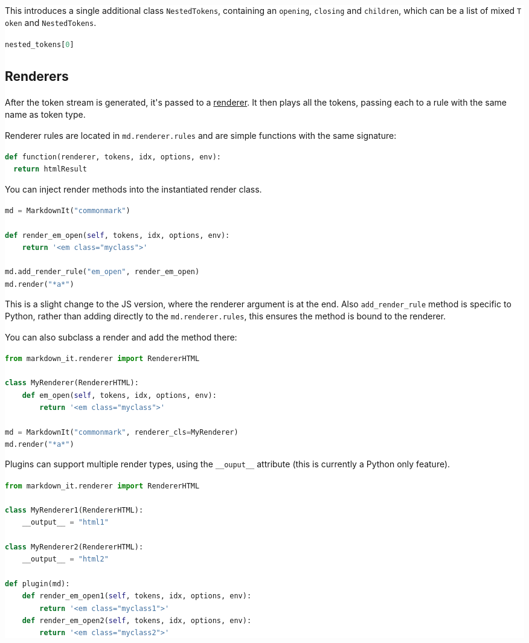 This introduces a single additional class `NestedTokens`,
containing an `opening`, `closing` and `children`, which can be a list of mixed
`Token` and `NestedTokens`.

```python
nested_tokens[0]
```

## Renderers


After the token stream is generated, it's passed to a [renderer](https://github.com/ExecutableBookProject/markdown-it-py/tree/master/markdown_it/renderer.py).
It then plays all the tokens, passing each to a rule with the same name as token type.

Renderer rules are located in `md.renderer.rules` and are simple functions
with the same signature:

```python
def function(renderer, tokens, idx, options, env):
  return htmlResult
```


You can inject render methods into the instantiated render class.

```python
md = MarkdownIt("commonmark")

def render_em_open(self, tokens, idx, options, env):
    return '<em class="myclass">'

md.add_render_rule("em_open", render_em_open)
md.render("*a*")
```

This is a slight change to the JS version, where the renderer argument is at the end.
Also `add_render_rule` method is specific to Python, rather than adding directly to the `md.renderer.rules`, this ensures the method is bound to the renderer.


You can also subclass a render and add the method there:

```python
from markdown_it.renderer import RendererHTML

class MyRenderer(RendererHTML):
    def em_open(self, tokens, idx, options, env):
        return '<em class="myclass">'

md = MarkdownIt("commonmark", renderer_cls=MyRenderer)
md.render("*a*")
```

Plugins can support multiple render types, using the `__ouput__` attribute (this is currently a Python only feature).

```python
from markdown_it.renderer import RendererHTML

class MyRenderer1(RendererHTML):
    __output__ = "html1"

class MyRenderer2(RendererHTML):
    __output__ = "html2"

def plugin(md):
    def render_em_open1(self, tokens, idx, options, env):
        return '<em class="myclass1">'
    def render_em_open2(self, tokens, idx, options, env):
        return '<em class="myclass2">'
```

[^1]: some details
